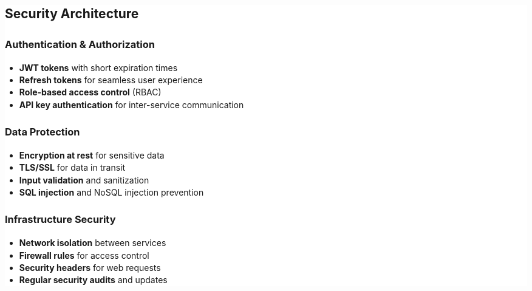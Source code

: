 ## Security Architecture

### Authentication & Authorization
- **JWT tokens** with short expiration times
- **Refresh tokens** for seamless user experience
- **Role-based access control** (RBAC)
- **API key authentication** for inter-service communication

### Data Protection
- **Encryption at rest** for sensitive data
- **TLS/SSL** for data in transit
- **Input validation** and sanitization
- **SQL injection** and NoSQL injection prevention

### Infrastructure Security
- **Network isolation** between services
- **Firewall rules** for access control
- **Security headers** for web requests
- **Regular security audits** and updates